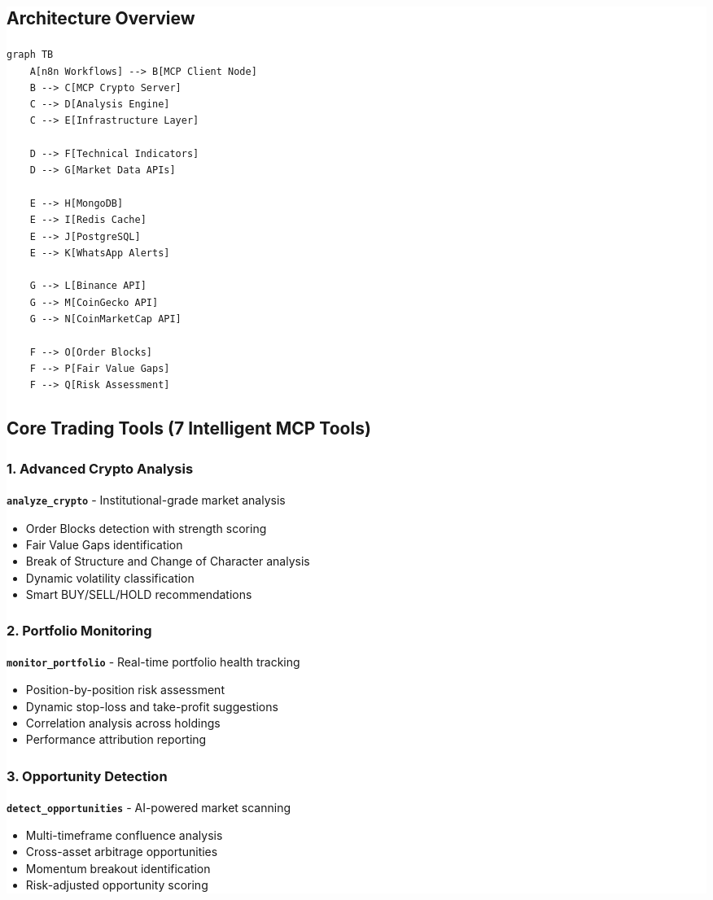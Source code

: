 ## Architecture Overview

```mermaid
graph TB
    A[n8n Workflows] --> B[MCP Client Node]
    B --> C[MCP Crypto Server]
    C --> D[Analysis Engine]
    C --> E[Infrastructure Layer]
    
    D --> F[Technical Indicators]
    D --> G[Market Data APIs]
    
    E --> H[MongoDB]
    E --> I[Redis Cache]
    E --> J[PostgreSQL]
    E --> K[WhatsApp Alerts]
    
    G --> L[Binance API]
    G --> M[CoinGecko API]
    G --> N[CoinMarketCap API]
    
    F --> O[Order Blocks]
    F --> P[Fair Value Gaps]
    F --> Q[Risk Assessment]
```

## Core Trading Tools (7 Intelligent MCP Tools)

### 1. Advanced Crypto Analysis
**`analyze_crypto`** - Institutional-grade market analysis
- Order Blocks detection with strength scoring
- Fair Value Gaps identification
- Break of Structure and Change of Character analysis
- Dynamic volatility classification
- Smart BUY/SELL/HOLD recommendations

### 2. Portfolio Monitoring
**`monitor_portfolio`** - Real-time portfolio health tracking
- Position-by-position risk assessment
- Dynamic stop-loss and take-profit suggestions
- Correlation analysis across holdings
- Performance attribution reporting

### 3. Opportunity Detection
**`detect_opportunities`** - AI-powered market scanning
- Multi-timeframe confluence analysis
- Cross-asset arbitrage opportunities
- Momentum breakout identification
- Risk-adjusted opportunity scoring
